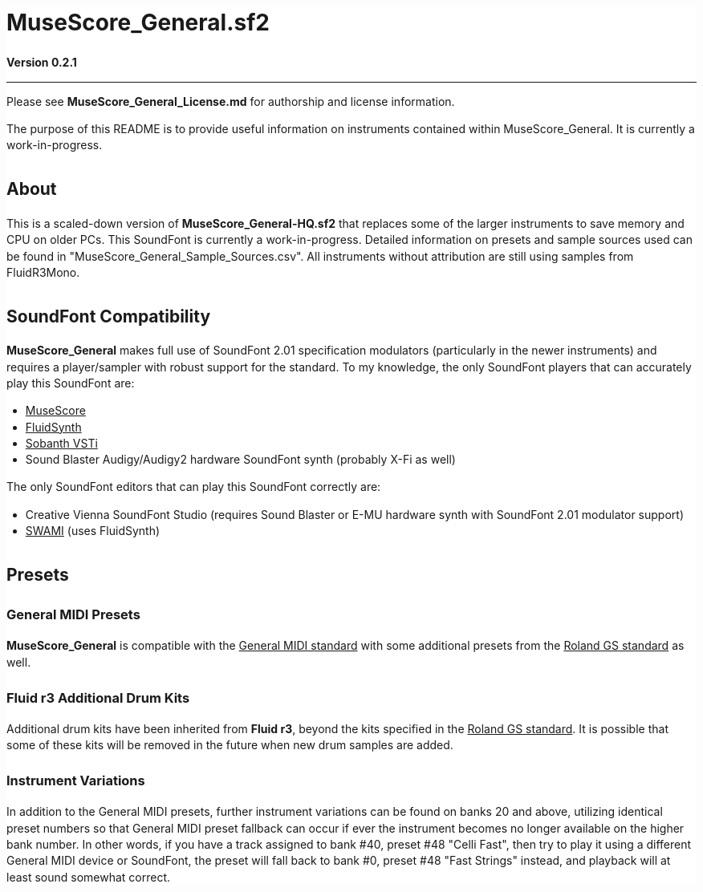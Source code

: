 # MuseScore_General.sf2

**Version 0.2.1**

---

Please see **MuseScore_General_License.md** for authorship and license information.

The purpose of this README is to provide useful information on instruments contained within MuseScore_General. It is currently a work-in-progress.

## About

This is a scaled-down version of **MuseScore_General-HQ.sf2** that replaces some of the larger instruments to save memory and CPU on older PCs. This SoundFont is currently a work-in-progress. Detailed information on presets and sample sources used can be found in "MuseScore_General_Sample_Sources.csv". All instruments without attribution are still using samples from FluidR3Mono.

## SoundFont Compatibility

**MuseScore_General** makes full use of SoundFont 2.01 specification modulators (particularly in the newer instruments) and requires a player/sampler with robust support for the standard. To my knowledge, the only SoundFont players that can accurately play this SoundFont are:

* [MuseScore](https://musescore.org)
* [FluidSynth](http://www.fluidsynth.org/)
* [Sobanth VSTi](https://blog.rosseaux.net/page/e5ca75d98990e33b31dadc78a8df1333/Sobanth)
* Sound Blaster Audigy/Audigy2 hardware SoundFont synth (probably X-Fi as well)

The only SoundFont editors that can play this SoundFont correctly are:

* Creative Vienna SoundFont Studio (requires Sound Blaster or E-MU hardware synth with SoundFont 2.01 modulator support)
* [SWAMI](http://www.swamiproject.org/) (uses FluidSynth)

## Presets

### General MIDI Presets

**MuseScore_General** is compatible with the [General MIDI standard](https://en.wikipedia.org/wiki/General_MIDI) with some additional presets from the [Roland GS standard](https://en.wikipedia.org/wiki/Roland_GS) as well.

### Fluid r3 Additional Drum Kits

Additional drum kits have been inherited from **Fluid r3**, beyond the kits specified in the [Roland GS standard](https://en.wikipedia.org/wiki/Roland_GS). It is possible that some of these kits will be removed in the future when new drum samples are added.

### Instrument Variations

In addition to the General MIDI presets, further instrument variations can be found on banks 20 and above, utilizing identical preset numbers so that General MIDI preset fallback can occur if ever the instrument becomes no longer available on the higher bank number. In other words, if you have a track assigned to bank #40, preset #48 "Celli Fast", then try to play it using a different General MIDI device or SoundFont, the preset will fall back to bank #0, preset #48 "Fast Strings" instead, and playback will at least sound somewhat correct.
